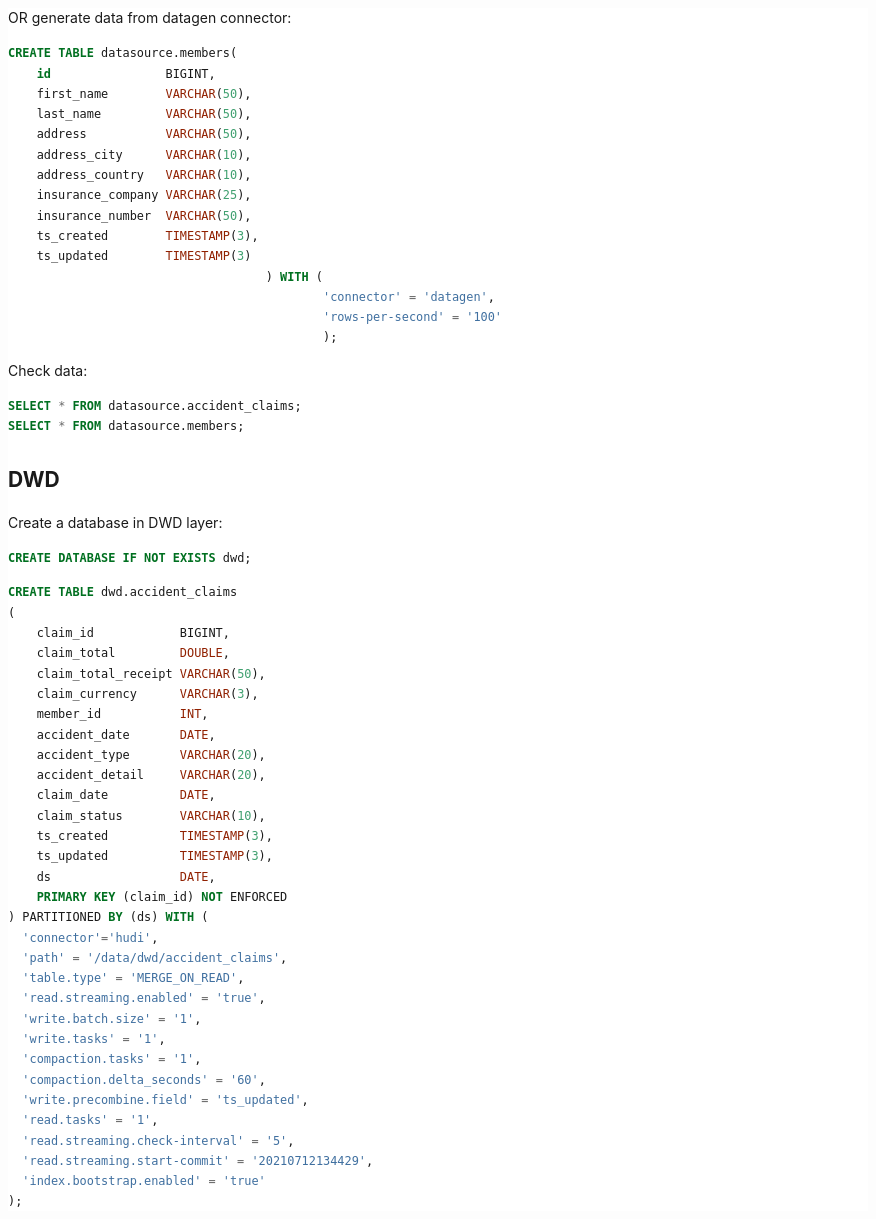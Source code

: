 OR generate data from datagen connector:

```sql
CREATE TABLE datasource.members(
    id                BIGINT,
    first_name        VARCHAR(50),
    last_name         VARCHAR(50),
    address           VARCHAR(50),
    address_city      VARCHAR(10),
    address_country   VARCHAR(10),
    insurance_company VARCHAR(25),
    insurance_number  VARCHAR(50),
    ts_created        TIMESTAMP(3),
    ts_updated        TIMESTAMP(3)
                                    ) WITH (
                                            'connector' = 'datagen',
                                            'rows-per-second' = '100'
                                            );
```

Check data:

```sql
SELECT * FROM datasource.accident_claims;
SELECT * FROM datasource.members;
```

## DWD

Create a database in DWD layer:

```sql
CREATE DATABASE IF NOT EXISTS dwd;
```

```sql
CREATE TABLE dwd.accident_claims
(
    claim_id            BIGINT,
    claim_total         DOUBLE,
    claim_total_receipt VARCHAR(50),
    claim_currency      VARCHAR(3),
    member_id           INT,
    accident_date       DATE,
    accident_type       VARCHAR(20),
    accident_detail     VARCHAR(20),
    claim_date          DATE,
    claim_status        VARCHAR(10),
    ts_created          TIMESTAMP(3),
    ts_updated          TIMESTAMP(3),
    ds                  DATE,
    PRIMARY KEY (claim_id) NOT ENFORCED
) PARTITIONED BY (ds) WITH (
  'connector'='hudi',
  'path' = '/data/dwd/accident_claims',
  'table.type' = 'MERGE_ON_READ',
  'read.streaming.enabled' = 'true',
  'write.batch.size' = '1',
  'write.tasks' = '1',
  'compaction.tasks' = '1',
  'compaction.delta_seconds' = '60',
  'write.precombine.field' = 'ts_updated',
  'read.tasks' = '1',
  'read.streaming.check-interval' = '5',
  'read.streaming.start-commit' = '20210712134429',
  'index.bootstrap.enabled' = 'true'
);
```